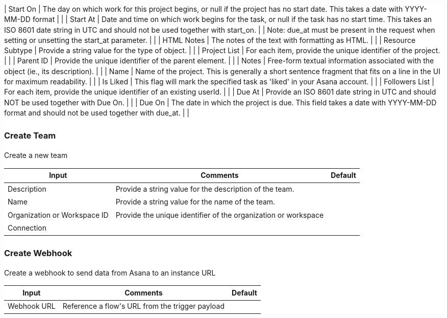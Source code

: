 | Start On                                                                                      | The day on which work for this project begins, or null if the project has no start date. This takes a date with YYYY-MM-DD format                                                                            |         |
| Start At                                                                                      | Date and time on which work begins for the task, or null if the task has no start time. This takes an ISO 8601 date string in UTC and should not be used together with start_on.                             |
| Note: due_at must be present in the request when setting or unsetting the start_at parameter. |                                                                                                                                                                                                              |
| HTML Notes                                                                                    | The notes of the text with formatting as HTML.                                                                                                                                                               |         |
| Resource Subtype                                                                              | Provide a string value for the type of object.                                                                                                                                                               |         |
| Project List                                                                                  | For each item, provide the unique identifier of the project.                                                                                                                                                 |         |
| Parent ID                                                                                     | Provide the unique identifier of the parent element.                                                                                                                                                         |         |
| Notes                                                                                         | Free-form textual information associated with the object (ie., its description).                                                                                                                             |         |
| Name                                                                                          | Name of the project. This is generally a short sentence fragment that fits on a line in the UI for maximum readability.                                                                                      |         |
| Is Liked                                                                                      | This flag will mark the specified task as 'liked' in your Asana account.                                                                                                                                     |         |
| Followers List                                                                                | For each item, provide the unique identifier of an existing userId.                                                                                                                                          |         |
| Due At                                                                                        | Provide an ISO 8601 date string in UTC and should NOT be used together with Due On.                                                                                                                          |         |
| Due On                                                                                        | The date in which the project is due. This field takes a date with YYYY-MM-DD format and should not be used together with due_at.                                                                            |         |

### Create Team

Create a new team

| Input                        | Comments                                                       | Default |
| ---------------------------- | -------------------------------------------------------------- | ------- |
| Description                  | Provide a string value for the description of the team.        |         |
| Name                         | Provide a string value for the name of the team.               |         |
| Organization or Workspace ID | Provide the unique identifier of the organization or workspace |         |
| Connection                   |                                                                |         |

### Create Webhook

Create a webhook to send data from Asana to an instance URL

| Input       | Comments                                                                      | Default                                                                                                                                                                                                               |
| ----------- | ----------------------------------------------------------------------------- | --------------------------------------------------------------------------------------------------------------------------------------------------------------------------------------------------------------------- |
| Webhook URL | Reference a flow's URL from the trigger payload                               |                                                                                                                                                                                                                       |